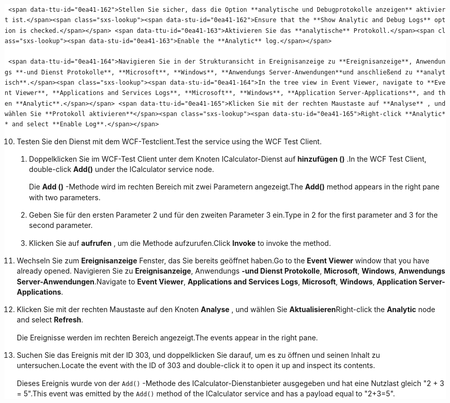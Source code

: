      <span data-ttu-id="0ea41-162">Stellen Sie sicher, dass die Option **analytische und Debugprotokolle anzeigen** aktiviert ist.</span><span class="sxs-lookup"><span data-stu-id="0ea41-162">Ensure that the **Show Analytic and Debug Logs** option is checked.</span></span> <span data-ttu-id="0ea41-163">Aktivieren Sie das **analytische** Protokoll.</span><span class="sxs-lookup"><span data-stu-id="0ea41-163">Enable the **Analytic** log.</span></span>  
  
     <span data-ttu-id="0ea41-164">Navigieren Sie in der Strukturansicht in Ereignisanzeige zu **Ereignisanzeige**, Anwendungs **-und Dienst Protokolle**, **Microsoft**, **Windows**, **Anwendungs Server-Anwendungen**und anschließend zu **analytisch**.</span><span class="sxs-lookup"><span data-stu-id="0ea41-164">In the tree view in Event Viewer, navigate to **Event Viewer**, **Applications and Services Logs**, **Microsoft**, **Windows**, **Application Server-Applications**, and then **Analytic**.</span></span> <span data-ttu-id="0ea41-165">Klicken Sie mit der rechten Maustaste auf **Analyse** , und wählen Sie **Protokoll aktivieren**</span><span class="sxs-lookup"><span data-stu-id="0ea41-165">Right-click **Analytic** and select **Enable Log**.</span></span>  
  
10. <span data-ttu-id="0ea41-166">Testen Sie den Dienst mit dem WCF-Testclient.</span><span class="sxs-lookup"><span data-stu-id="0ea41-166">Test the service using the WCF Test Client.</span></span>  
  
    1. <span data-ttu-id="0ea41-167">Doppelklicken Sie im WCF-Test Client unter dem Knoten ICalculator-Dienst auf **hinzufügen ()** .</span><span class="sxs-lookup"><span data-stu-id="0ea41-167">In the WCF Test Client, double-click **Add()** under the ICalculator service node.</span></span>  
  
         <span data-ttu-id="0ea41-168">Die **Add ()** -Methode wird im rechten Bereich mit zwei Parametern angezeigt.</span><span class="sxs-lookup"><span data-stu-id="0ea41-168">The **Add()** method appears in the right pane with two parameters.</span></span>  
  
    2. <span data-ttu-id="0ea41-169">Geben Sie für den ersten Parameter 2 und für den zweiten Parameter 3 ein.</span><span class="sxs-lookup"><span data-stu-id="0ea41-169">Type in 2 for the first parameter and 3 for the second parameter.</span></span>  
  
    3. <span data-ttu-id="0ea41-170">Klicken Sie auf **aufrufen** , um die Methode aufzurufen.</span><span class="sxs-lookup"><span data-stu-id="0ea41-170">Click **Invoke** to invoke the method.</span></span>  
  
11. <span data-ttu-id="0ea41-171">Wechseln Sie zum **Ereignisanzeige** Fenster, das Sie bereits geöffnet haben.</span><span class="sxs-lookup"><span data-stu-id="0ea41-171">Go to the **Event Viewer** window that you have already opened.</span></span> <span data-ttu-id="0ea41-172">Navigieren Sie zu **Ereignisanzeige**, Anwendungs **-und Dienst Protokolle**, **Microsoft**, **Windows**, **Anwendungs Server-Anwendungen**.</span><span class="sxs-lookup"><span data-stu-id="0ea41-172">Navigate to **Event Viewer**, **Applications and Services Logs**, **Microsoft**, **Windows**, **Application Server-Applications**.</span></span>  
  
12. <span data-ttu-id="0ea41-173">Klicken Sie mit der rechten Maustaste auf den Knoten **Analyse** , und wählen Sie **Aktualisieren**</span><span class="sxs-lookup"><span data-stu-id="0ea41-173">Right-click the **Analytic** node and select **Refresh**.</span></span>  
  
     <span data-ttu-id="0ea41-174">Die Ereignisse werden im rechten Bereich angezeigt.</span><span class="sxs-lookup"><span data-stu-id="0ea41-174">The events appear in the right pane.</span></span>  
  
13. <span data-ttu-id="0ea41-175">Suchen Sie das Ereignis mit der ID 303, und doppelklicken Sie darauf, um es zu öffnen und seinen Inhalt zu untersuchen.</span><span class="sxs-lookup"><span data-stu-id="0ea41-175">Locate the event with the ID of 303 and double-click it to open it up and inspect its contents.</span></span>  
  
     <span data-ttu-id="0ea41-176">Dieses Ereignis wurde von der `Add()` -Methode des ICalculator-Dienstanbieter ausgegeben und hat eine Nutzlast gleich "2 + 3 = 5".</span><span class="sxs-lookup"><span data-stu-id="0ea41-176">This event was emitted by the `Add()` method of the ICalculator service and has a payload equal to "2+3=5".</span></span>  
  